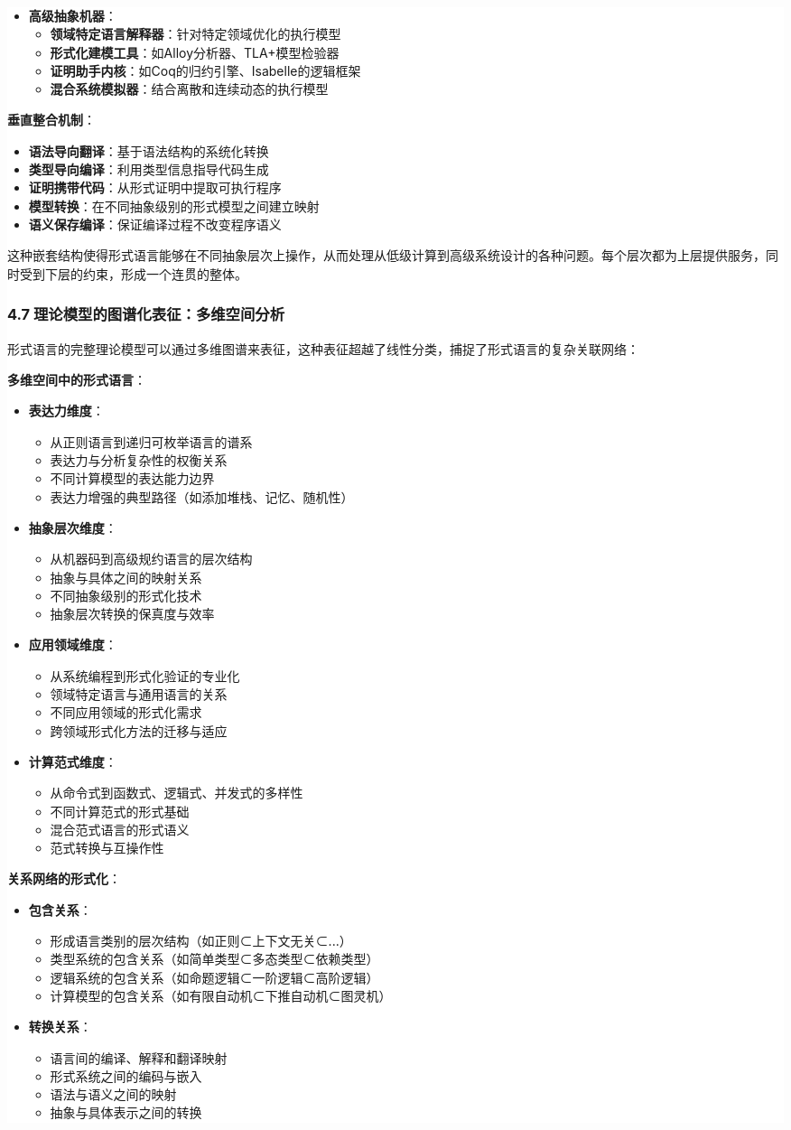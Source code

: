 - **高级抽象机器**：
  - **领域特定语言解释器**：针对特定领域优化的执行模型
  - **形式化建模工具**：如Alloy分析器、TLA+模型检验器
  - **证明助手内核**：如Coq的归约引擎、Isabelle的逻辑框架
  - **混合系统模拟器**：结合离散和连续动态的执行模型

**垂直整合机制**：

- **语法导向翻译**：基于语法结构的系统化转换
- **类型导向编译**：利用类型信息指导代码生成
- **证明携带代码**：从形式证明中提取可执行程序
- **模型转换**：在不同抽象级别的形式模型之间建立映射
- **语义保存编译**：保证编译过程不改变程序语义

这种嵌套结构使得形式语言能够在不同抽象层次上操作，从而处理从低级计算到高级系统设计的各种问题。每个层次都为上层提供服务，同时受到下层的约束，形成一个连贯的整体。

### 4.7 理论模型的图谱化表征：多维空间分析

形式语言的完整理论模型可以通过多维图谱来表征，这种表征超越了线性分类，捕捉了形式语言的复杂关联网络：

**多维空间中的形式语言**：

- **表达力维度**：
  - 从正则语言到递归可枚举语言的谱系
  - 表达力与分析复杂性的权衡关系
  - 不同计算模型的表达能力边界
  - 表达力增强的典型路径（如添加堆栈、记忆、随机性）

- **抽象层次维度**：
  - 从机器码到高级规约语言的层次结构
  - 抽象与具体之间的映射关系
  - 不同抽象级别的形式化技术
  - 抽象层次转换的保真度与效率

- **应用领域维度**：
  - 从系统编程到形式化验证的专业化
  - 领域特定语言与通用语言的关系
  - 不同应用领域的形式化需求
  - 跨领域形式化方法的迁移与适应

- **计算范式维度**：
  - 从命令式到函数式、逻辑式、并发式的多样性
  - 不同计算范式的形式基础
  - 混合范式语言的形式语义
  - 范式转换与互操作性

**关系网络的形式化**：

- **包含关系**：
  - 形成语言类别的层次结构（如正则⊂上下文无关⊂...）
  - 类型系统的包含关系（如简单类型⊂多态类型⊂依赖类型）
  - 逻辑系统的包含关系（如命题逻辑⊂一阶逻辑⊂高阶逻辑）
  - 计算模型的包含关系（如有限自动机⊂下推自动机⊂图灵机）

- **转换关系**：
  - 语言间的编译、解释和翻译映射
  - 形式系统之间的编码与嵌入
  - 语法与语义之间的映射
  - 抽象与具体表示之间的转换
